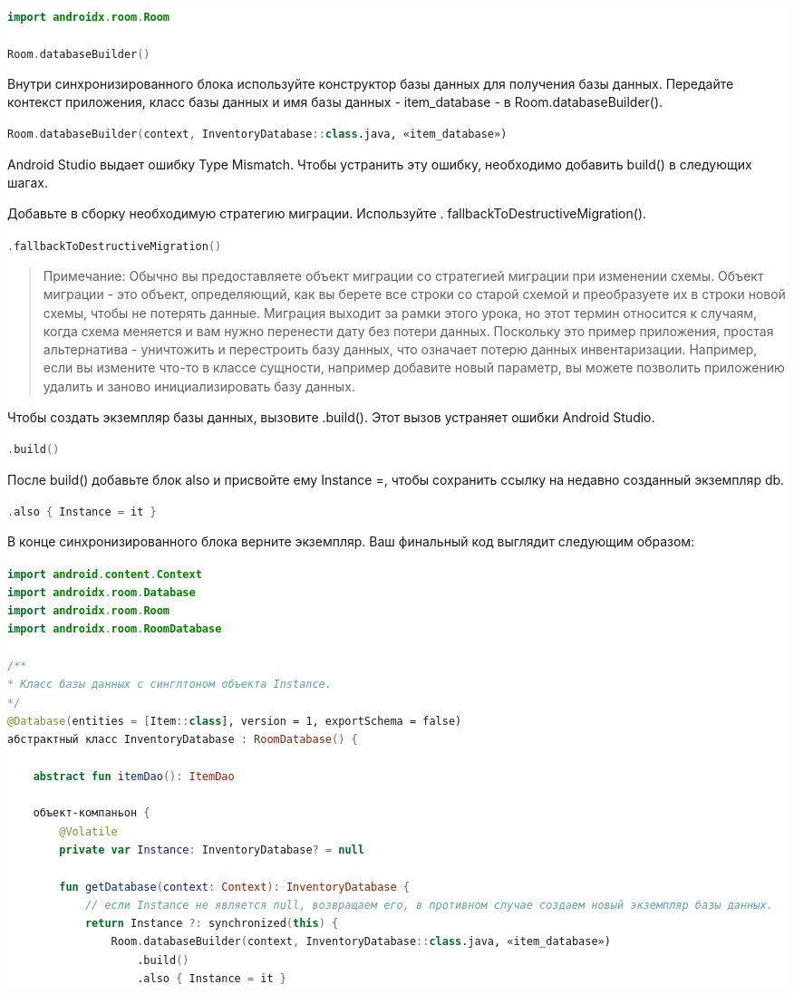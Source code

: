 ```kt
import androidx.room.Room

Room.databaseBuilder()
```

Внутри синхронизированного блока используйте конструктор базы данных для получения базы данных. Передайте контекст приложения, класс базы данных и имя базы данных - item_database - в Room.databaseBuilder().

```kt
Room.databaseBuilder(context, InventoryDatabase::class.java, «item_database»)
```

Android Studio выдает ошибку Type Mismatch. Чтобы устранить эту ошибку, необходимо добавить build() в следующих шагах.

Добавьте в сборку необходимую стратегию миграции. Используйте . fallbackToDestructiveMigration().

```kt
.fallbackToDestructiveMigration()
```

> Примечание: Обычно вы предоставляете объект миграции со стратегией миграции при изменении схемы. Объект миграции - это объект, определяющий, как вы берете все строки со старой схемой и преобразуете их в строки новой схемы, чтобы не потерять данные. Миграция выходит за рамки этого урока, но этот термин относится к случаям, когда схема меняется и вам нужно перенести дату без потери данных. Поскольку это пример приложения, простая альтернатива - уничтожить и перестроить базу данных, что означает потерю данных инвентаризации. Например, если вы измените что-то в классе сущности, например добавите новый параметр, вы можете позволить приложению удалить и заново инициализировать базу данных.

Чтобы создать экземпляр базы данных, вызовите .build(). Этот вызов устраняет ошибки Android Studio.

```kt
.build()
```

После build() добавьте блок also и присвойте ему Instance =, чтобы сохранить ссылку на недавно созданный экземпляр db.

```kt
.also { Instance = it }
```

В конце синхронизированного блока верните экземпляр. Ваш финальный код выглядит следующим образом:

```kt
import android.content.Context
import androidx.room.Database
import androidx.room.Room
import androidx.room.RoomDatabase

/**
* Класс базы данных с синглтоном объекта Instance.
*/
@Database(entities = [Item::class], version = 1, exportSchema = false)
абстрактный класс InventoryDatabase : RoomDatabase() {

    abstract fun itemDao(): ItemDao

    объект-компаньон {
        @Volatile
        private var Instance: InventoryDatabase? = null

        fun getDatabase(context: Context): InventoryDatabase {
            // если Instance не является null, возвращаем его, в противном случае создаем новый экземпляр базы данных.
            return Instance ?: synchronized(this) {
                Room.databaseBuilder(context, InventoryDatabase::class.java, «item_database»)
                    .build()
                    .also { Instance = it }
```